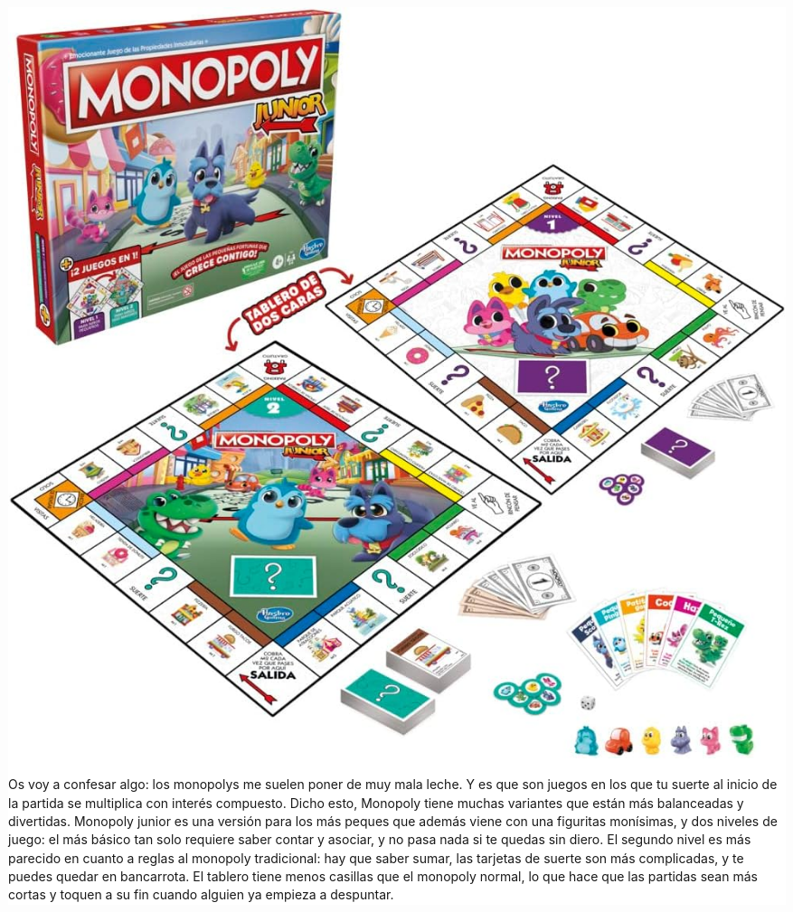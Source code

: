 <center><img src='./assets/img/posts/2025-03-25-juegos-de-mesa-de-iniciacion/monopoly-jr.jpg' alt='Monopoly Junior'></center>

Os voy a confesar algo: los monopolys me suelen poner de muy mala leche. Y es que son juegos en los que tu suerte al inicio de la partida se multiplica con interés compuesto. Dicho esto, Monopoly tiene muchas variantes que están más balanceadas y divertidas. Monopoly junior es una versión para los más peques que además viene con una figuritas monísimas, y dos niveles de juego: el más básico tan solo requiere saber contar y asociar, y no pasa nada si te quedas sin diero. El segundo nivel es más parecido en cuanto a reglas al monopoly tradicional: hay que saber sumar, las tarjetas de suerte son más complicadas, y te puedes quedar en bancarrota. El tablero tiene menos casillas que el monopoly normal, lo que hace que las partidas sean más cortas y toquen a su fin cuando alguien ya empieza a despuntar.
